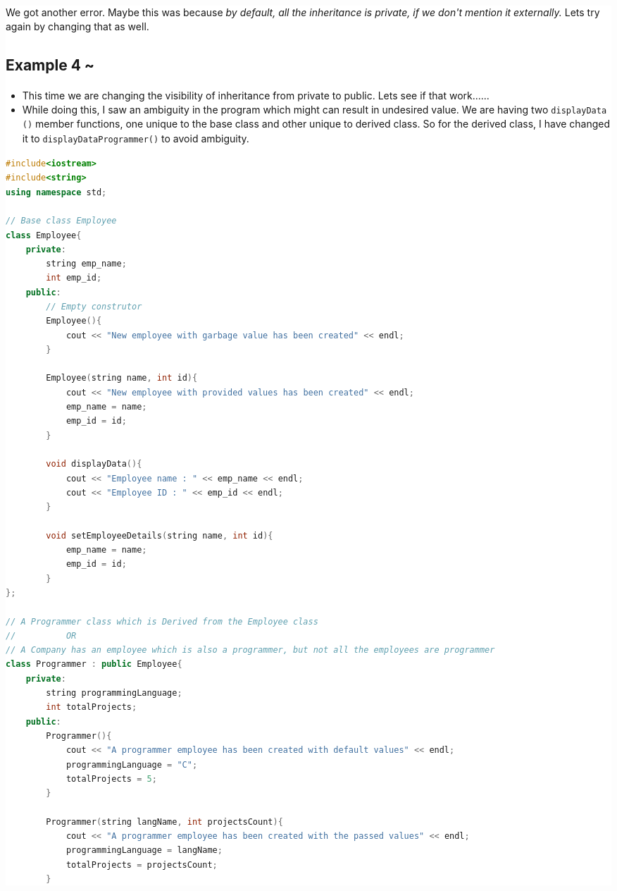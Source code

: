 We got another error. Maybe this was because *by default, all the inheritance is private, if we don't mention it externally.* Lets try again by changing that as well.

## Example 4 ~
- This time we are changing the visibility of inheritance from private to public. Lets see if that work......
- While doing this, I saw an ambiguity in the program which might can result in undesired value. We are having two `displayData()` member functions, one unique to the base class and other unique to derived class. So for the derived class, I have changed it to `displayDataProgrammer()` to avoid ambiguity.

```cpp
#include<iostream>
#include<string>
using namespace std;

// Base class Employee
class Employee{
    private:
        string emp_name;
        int emp_id;
    public:
        // Empty construtor
        Employee(){
            cout << "New employee with garbage value has been created" << endl;
        }

        Employee(string name, int id){
            cout << "New employee with provided values has been created" << endl;
            emp_name = name;
            emp_id = id;
        }

        void displayData(){
            cout << "Employee name : " << emp_name << endl;
            cout << "Employee ID : " << emp_id << endl;
        }

        void setEmployeeDetails(string name, int id){
            emp_name = name;
            emp_id = id;
        }
};

// A Programmer class which is Derived from the Employee class 
//          OR
// A Company has an employee which is also a programmer, but not all the employees are programmer
class Programmer : public Employee{
    private: 
        string programmingLanguage;
        int totalProjects;
    public:
        Programmer(){
            cout << "A programmer employee has been created with default values" << endl;
            programmingLanguage = "C";
            totalProjects = 5;
        }
        
        Programmer(string langName, int projectsCount){
            cout << "A programmer employee has been created with the passed values" << endl;
            programmingLanguage = langName;
            totalProjects = projectsCount;
        }

```